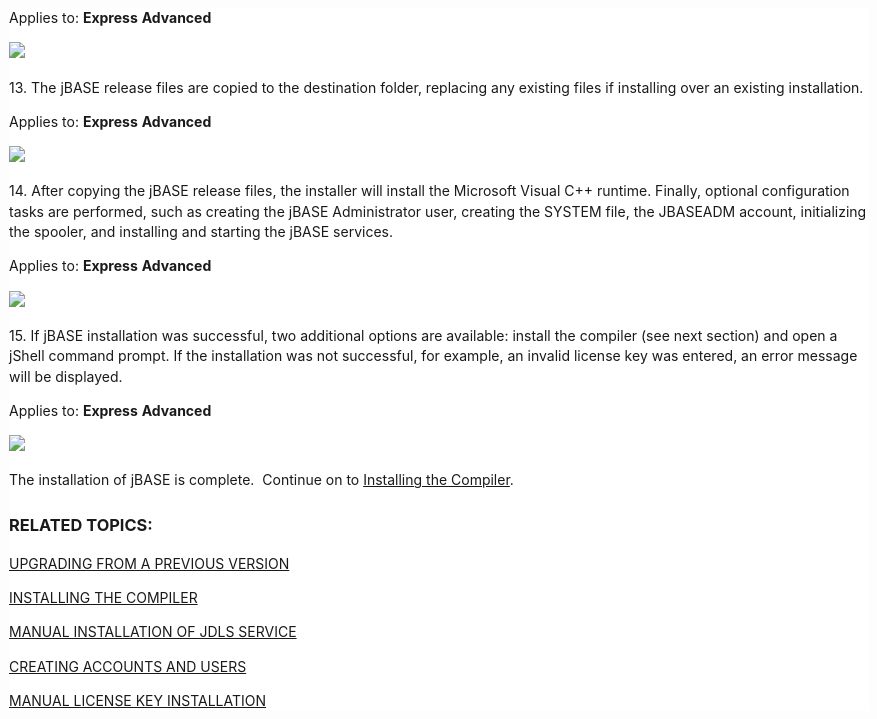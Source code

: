 Applies to: **Express** **Advanced**

![](https://static.helpjuice.com/helpjuice_production/uploads/upload/image/3397/108681/review_before_install.jpg)

13. The jBASE release files are copied to the destination folder, replacing any existing files if installing over an existing installation.

Applies to: **Express** **Advanced**

![](https://static.helpjuice.com/helpjuice_production/uploads/upload/image/3397/108682/Installing.jpg)

14. After copying the jBASE release files, the installer will install the Microsoft Visual C++ runtime. Finally, optional configuration tasks are performed, such as creating the jBASE Administrator user, creating the SYSTEM file, the JBASEADM account, initializing the spooler, and installing and starting the jBASE services.

Applies to: **Express** **Advanced**

**![](https://static.helpjuice.com/helpjuice_production/uploads/upload/image/3397/108686/C___install.jpg)**

15. If jBASE installation was successful, two additional options are available: install the compiler (see next section) and open a jShell command prompt. If the installation was not successful, for example, an invalid license key was entered, an error message will be displayed.

Applies to: **Express** **Advanced**

![](https://static.helpjuice.com/helpjuice_production/uploads/upload/image/3397/108687/succesful_install.jpg)



The installation of jBASE is complete.  Continue on to [Installing the Compiler](323804-windows-compiler-installation).

### 


### RELATED TOPICS:

[UPGRADING FROM A PREVIOUS VERSION](upgrading-from-a-previous-version)

[INSTALLING THE COMPILER](323804-windows-compiler-installation)

[MANUAL INSTALLATION OF JDLS SERVICE](manual-installation-of-jdls-service)

[CREATING ACCOUNTS AND USERS](create-accounts-and-users)

[MANUAL LICENSE KEY INSTALLATION](manual-license-key-installation)



## 


